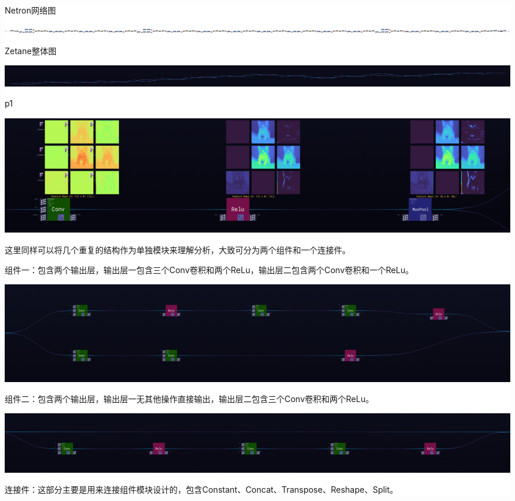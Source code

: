 
Netron网络图

![](Model_PlayGround_pic/1571518-20220301160822766-236083582.png)

Zetane整体图

![](Model_PlayGround_pic/1571518-20220301160951118-740286363.png)

p1

![](Model_PlayGround_pic/1571518-20220301161228919-1274638524.png)

这里同样可以将几个重复的结构作为单独模块来理解分析，大致可分为两个组件和一个连接件。

组件一：包含两个输出层，输出层一包含三个Conv卷积和两个ReLu，输出层二包含两个Conv卷积和一个ReLu。

![](Model_PlayGround_pic/1571518-20220301161740668-1364149764.png)


组件二：包含两个输出层，输出层一无其他操作直接输出，输出层二包含三个Conv卷积和两个ReLu。

![](Model_PlayGround_pic/1571518-20220301161852527-1338204606.png)

连接件：这部分主要是用来连接组件模块设计的，包含Constant、Concat、Transpose、Reshape、Split。
